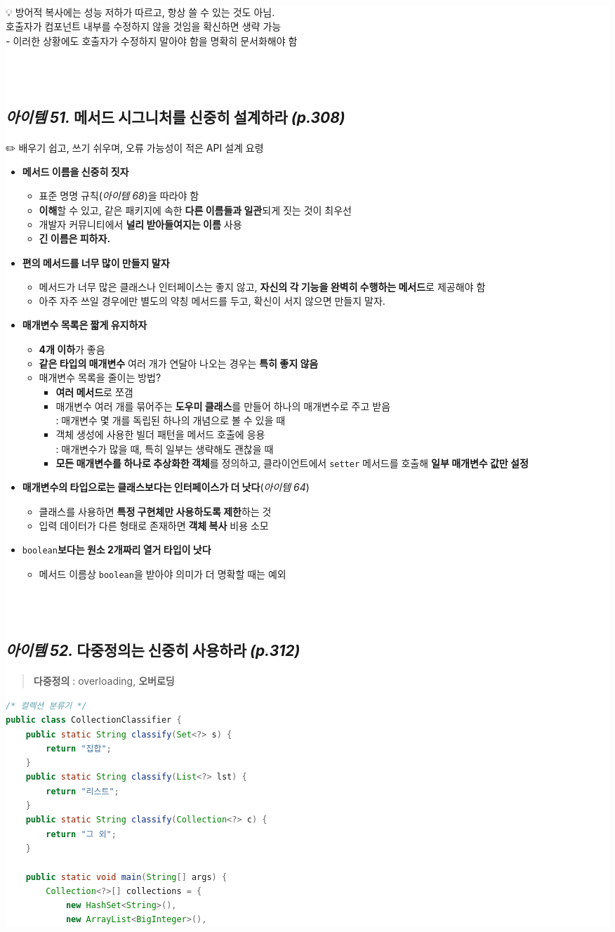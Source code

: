 <aside>
💡 방어적 복사에는 성능 저하가 따르고, 항상 쓸 수 있는 것도 아님. <br>
   호출자가 컴포넌트 내부를 수정하지 않을 것임을 확신하면 생략 가능 <br>
   - 이러한 상황에도 호출자가 수정하지 말아야 함을 명확히 문서화해야 함

</aside>

<br><br>

## *아이템 51.* 메서드 시그니처를 신중히 설계하라 *(p.308)*

<aside>
✏️ 배우기 쉽고, 쓰기 쉬우며, 오류 가능성이 적은 API 설계 요령

</aside>

- **메서드 이름을 신중히 짓자**
    - 표준 명명 규칙(*아이템 68*)을 따라야 함
    - **이해**할 수 있고, 같은 패키지에 속한 **다른 이름들과 일관**되게 짓는 것이 최우선
    - 개발자 커뮤니티에서 **널리 받아들여지는 이름** 사용
    - **긴 이름은 피하자.**
    
- **편의 메서드를 너무 많이 만들지 말자**
    - 메서드가 너무 많은 클래스나 인터페이스는 좋지 않고, **자신의 각 기능을 완벽히 수행하는 메서드**로 제공해야 함
    - 아주 자주 쓰일 경우에만 별도의 약칭 메서드를 두고, 확신이 서지 않으면 만들지 말자.
    
- **매개변수 목록은 짧게 유지하자**
    - **4개 이하**가 좋음
    - **같은 타입의 매개변수** 여러 개가 연달아 나오는 경우는 **특히 좋지 않음**
    - 매개변수 목록을 줄이는 방법?
        - **여러 메서드**로 쪼갬
        - 매개변수 여러 개를 묶어주는 **도우미 클래스**를 만들어 하나의 매개변수로 주고 받음 <br>
        : 매개변수 몇 개를 독립된 하나의 개념으로 볼 수 있을 때
        - 객체 생성에 사용한 빌더 패턴을 메서드 호출에 응용 <br>
        : 매개변수가 많을 때, 특히 일부는 생략해도 괜찮을 때
        - **모든 매개변수를 하나로 추상화한 객체**를 정의하고, 클라이언트에서 `setter` 메서드를 호출해 **일부 매개변수 값만 설정**
    
- **매개변수의 타입으로는 클래스보다는 인터페이스가 더 낫다**(*아이템 64*)
    - 클래스를 사용하면 **특정 구현체만 사용하도록 제한**하는 것
    - 입력 데이터가 다른 형태로 존재하면 **객체 복사** 비용 소모
    
- `boolean`**보다는 원소 2개짜리 열거 타입이 낫다**
    - 메서드 이름상 `boolean`을 받아야 의미가 더 명확할 때는 예외
    
<br><br>

## *아이템 52.* 다중정의는 신중히 사용하라 *(p.312)*

> **다중정의** : overloading, **오버로딩**
> 

```java
/* 컬렉션 분류기 */
public class CollectionClassifier {
	public static String classify(Set<?> s) {
		return "집합";
	}
	public static String classify(List<?> lst) {
		return "리스트";
	}
	public static String classify(Collection<?> c) {
		return "그 외";
	}

	public static void main(String[] args) {
		Collection<?>[] collections = {
			new HashSet<String>(),
			new ArrayList<BigInteger>(),
```